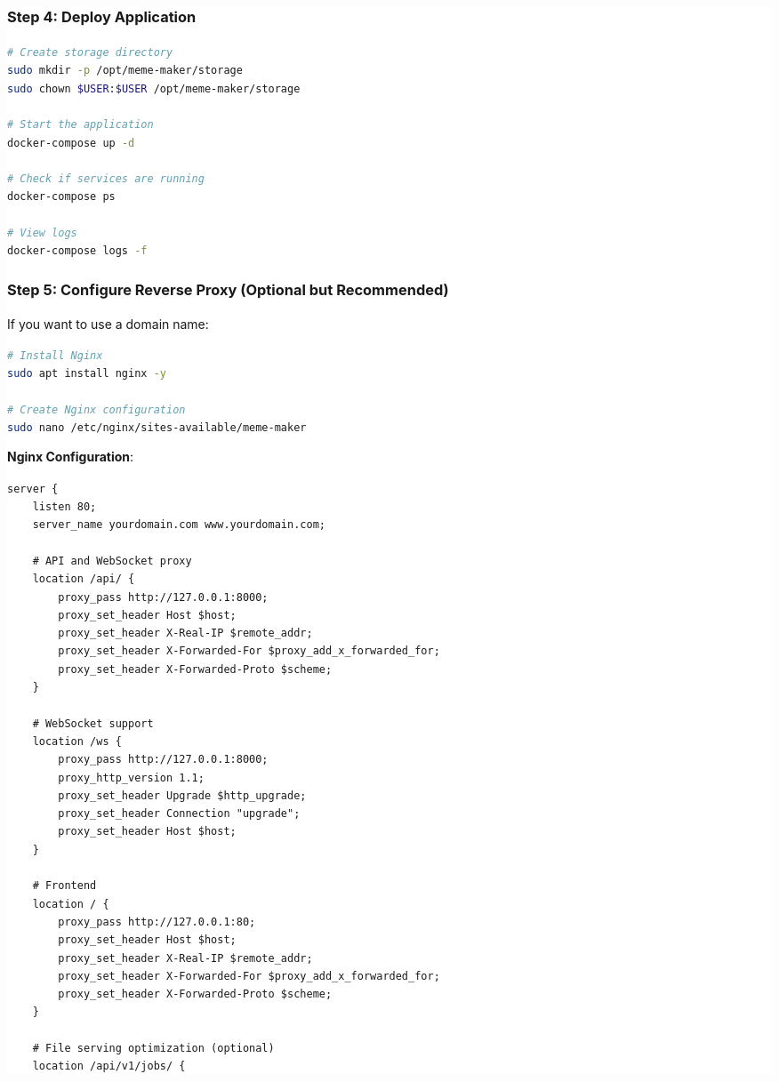 ### Step 4: Deploy Application

```bash
# Create storage directory
sudo mkdir -p /opt/meme-maker/storage
sudo chown $USER:$USER /opt/meme-maker/storage

# Start the application
docker-compose up -d

# Check if services are running
docker-compose ps

# View logs
docker-compose logs -f
```

### Step 5: Configure Reverse Proxy (Optional but Recommended)

If you want to use a domain name:

```bash
# Install Nginx
sudo apt install nginx -y

# Create Nginx configuration
sudo nano /etc/nginx/sites-available/meme-maker
```

**Nginx Configuration**:
```nginx
server {
    listen 80;
    server_name yourdomain.com www.yourdomain.com;

    # API and WebSocket proxy
    location /api/ {
        proxy_pass http://127.0.0.1:8000;
        proxy_set_header Host $host;
        proxy_set_header X-Real-IP $remote_addr;
        proxy_set_header X-Forwarded-For $proxy_add_x_forwarded_for;
        proxy_set_header X-Forwarded-Proto $scheme;
    }

    # WebSocket support
    location /ws {
        proxy_pass http://127.0.0.1:8000;
        proxy_http_version 1.1;
        proxy_set_header Upgrade $http_upgrade;
        proxy_set_header Connection "upgrade";
        proxy_set_header Host $host;
    }

    # Frontend
    location / {
        proxy_pass http://127.0.0.1:80;
        proxy_set_header Host $host;
        proxy_set_header X-Real-IP $remote_addr;
        proxy_set_header X-Forwarded-For $proxy_add_x_forwarded_for;
        proxy_set_header X-Forwarded-Proto $scheme;
    }

    # File serving optimization (optional)
    location /api/v1/jobs/ {
```